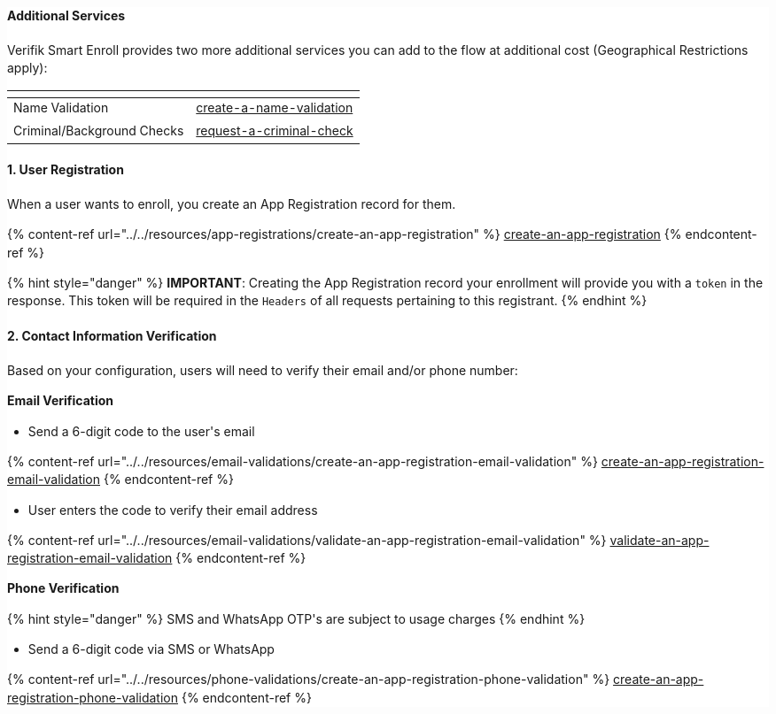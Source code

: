 
#### Additional Services

Verifik Smart Enroll provides two more additional services you can add to the flow at additional cost (Geographical Restrictions apply):

<table data-card-size="large" data-view="cards"><thead><tr><th></th><th data-type="content-ref"></th></tr></thead><tbody><tr><td>Name Validation</td><td><a href="../../resources/document-validations/create-a-name-validation">create-a-name-validation</a></td></tr><tr><td>Criminal/Background Checks</td><td><a href="../../resources/information-validations/request-a-criminal-check">request-a-criminal-check</a></td></tr></tbody></table>

#### 1. User Registration

When a user wants to enroll, you create an App Registration record for them.

{% content-ref url="../../resources/app-registrations/create-an-app-registration" %}
[create-an-app-registration](https://docs.verifik.co/resources/app-registrations/create-an-app-registration)
{% endcontent-ref %}

{% hint style="danger" %}
**IMPORTANT**: Creating the App Registration record your enrollment will provide you with a `token` in the response. This token will be required in the `Headers` of all requests pertaining to this registrant.
{% endhint %}

#### 2. Contact Information Verification

Based on your configuration, users will need to verify their email and/or phone number:

**Email Verification**

* Send a 6-digit code to the user's email

{% content-ref url="../../resources/email-validations/create-an-app-registration-email-validation" %}
[create-an-app-registration-email-validation](https://docs.verifik.co/resources/email-validations/create-an-app-registration-email-validation)
{% endcontent-ref %}

* User enters the code to verify their email address

{% content-ref url="../../resources/email-validations/validate-an-app-registration-email-validation" %}
[validate-an-app-registration-email-validation](https://docs.verifik.co/resources/email-validations/validate-an-app-registration-email-validation)
{% endcontent-ref %}

**Phone Verification**

{% hint style="danger" %}
SMS and WhatsApp OTP's are subject to usage charges
{% endhint %}

* Send a 6-digit code via SMS or WhatsApp

{% content-ref url="../../resources/phone-validations/create-an-app-registration-phone-validation" %}
[create-an-app-registration-phone-validation](https://docs.verifik.co/resources/phone-validations/create-an-app-registration-phone-validation)
{% endcontent-ref %}
